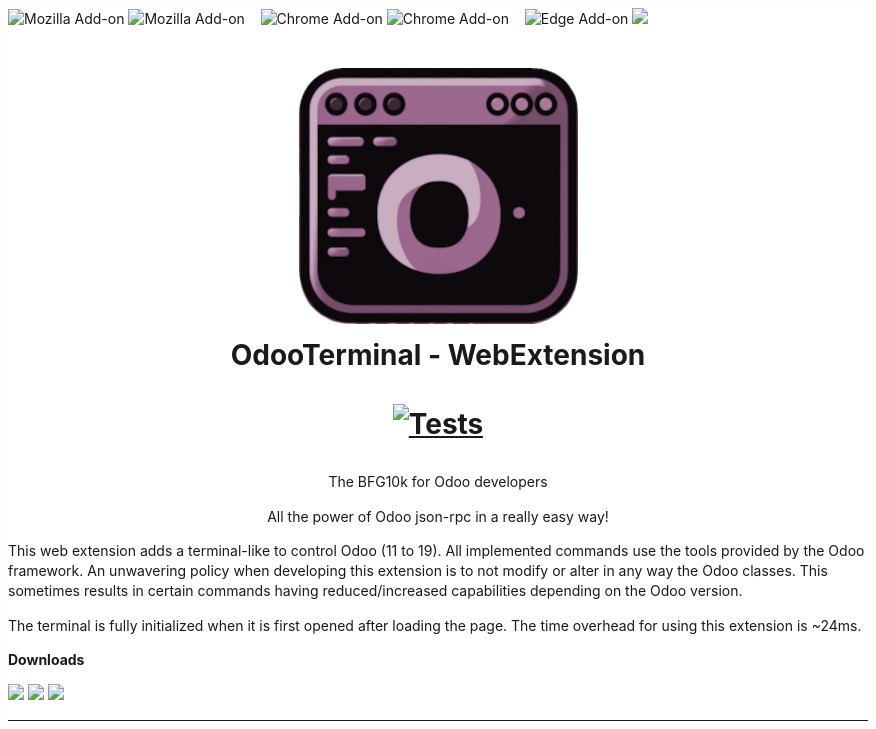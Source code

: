 ![Mozilla Add-on](https://img.shields.io/amo/v/odoo-terminal?style=for-the-badge)
![Mozilla Add-on](https://img.shields.io/amo/users/odoo-terminal?style=for-the-badge) &nbsp;&nbsp;
![Chrome Add-on](https://img.shields.io/chrome-web-store/v/fdidojpjkbpfplcdmeaaehnjfkgpbhad?style=for-the-badge)
![Chrome Add-on](https://img.shields.io/chrome-web-store/users/fdidojpjkbpfplcdmeaaehnjfkgpbhad?style=for-the-badge)
&nbsp;&nbsp;
![Edge Add-on](https://img.shields.io/badge/dynamic/json?style=for-the-badge&label=edge%20add-on&prefix=v&query=%24.version&url=https%3A%2F%2Fmicrosoftedge.microsoft.com%2Faddons%2Fgetproductdetailsbycrxid%2Ffhndkkdikhceeojdacifnlmaeoklbogg)
![](https://img.shields.io/badge/dynamic/json?style=for-the-badge&label=users&query=%24.activeInstallCount&url=https%3A%2F%2Fmicrosoftedge.microsoft.com%2Faddons%2Fgetproductdetailsbycrxid%2Ffhndkkdikhceeojdacifnlmaeoklbogg)

<h1 align="center">
  <img src="OdooTerminal.png" />
  <div>OdooTerminal - WebExtension</div>

[![Tests](https://github.com/Tardo/OdooTerminal/actions/workflows/tests.yml/badge.svg)](https://github.com/Tardo/OdooTerminal/actions/workflows/tests.yml)

</h1>

<p align="center">
The BFG10k for Odoo developers
</p>
<p align="center">
All the power of Odoo json-rpc in a really easy way!
</p>

This web extension adds a terminal-like to control Odoo (11 to 19). All implemented commands use the tools provided by
the Odoo framework. An unwavering policy when developing this extension is to not modify or alter in any way the Odoo
classes. This sometimes results in certain commands having reduced/increased capabilities depending on the Odoo version.

The terminal is fully initialized when it is first opened after loading the page. The time overhead for using this
extension is ~24ms.

**Downloads**

[<img src="https://www.mozilla.org/media/protocol/img/logos/firefox/browser/logo-lg.3d9087ac44e8.png" width="64">](https://addons.mozilla.org/es/firefox/addon/odoo-terminal/)
[<img src="https://www.google.com/chrome/static/images/chrome-logo.svg" width="64">](https://chrome.google.com/webstore/detail/odoo-terminal/fdidojpjkbpfplcdmeaaehnjfkgpbhad)
[<img src="https://edgestatic.azureedge.net/shared/cms/lrs1c69a1j/section-images/29bfeef37eef4ca3bcf962274c1c7766.png" width="64">](https://microsoftedge.microsoft.com/addons/detail/odooterminal/fhndkkdikhceeojdacifnlmaeoklbogg)

---